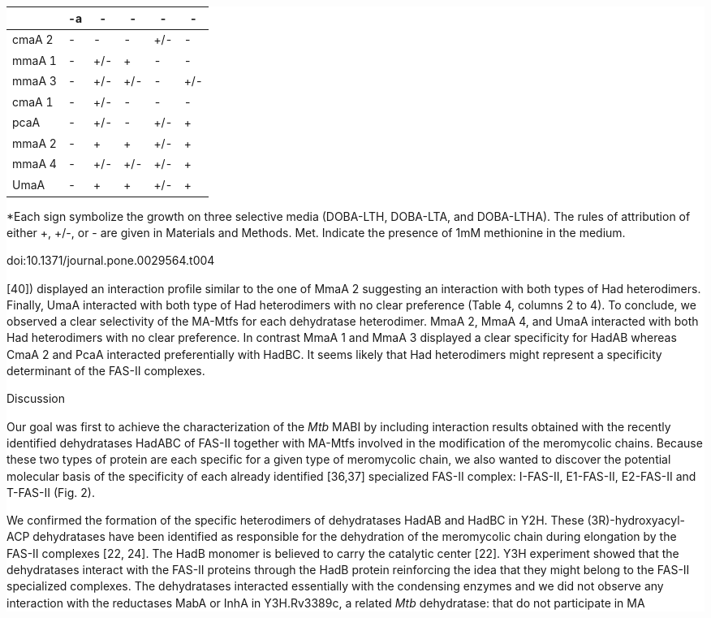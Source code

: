 |           | -a                                    | -                                     | -                                     | -                                     | -                                     |
|-----------|---------------------------------------|---------------------------------------|---------------------------------------|---------------------------------------|---------------------------------------|
| cmaA 2    | -                                     | -                                     | -                                     | +/-                                   | -                                     |
| mmaA 1    | -                                     | +/-                                   | +                                     | -                                     | -                                     |
| mmaA 3    | -                                     | +/-                                   | +/-                                   | -                                     | +/-                                   |
| cmaA 1    | -                                     | +/-                                   | -                                     | -                                     | -                                     |
| pcaA      | -                                     | +/-                                   | -                                     | +/-                                   | +                                     |
| mmaA 2    | -                                     | +                                     | +                                     | +/-                                   | +                                     |
| mmaA 4    | -                                     | +/-                                   | +/-                                   | +/-                                   | +                                     |
| UmaA      | -                                     | +                                     | +                                     | +/-                                   | +                                     |

*Each sign symbolize the growth on three selective media (DOBA-LTH, DOBA-LTA, and DOBA-LTHA). The rules of attribution of either +, +/-, or - are given in Materials and Methods. Met. Indicate the presence of 1mM methionine in the medium.

doi:10.1371/journal.pone.0029564.t004

[40]) displayed an interaction profile similar to the one of MmaA 2 suggesting an interaction with both types of Had heterodimers. Finally, UmaA interacted with both type of Had heterodimers with no clear preference (Table 4, columns 2 to 4). To conclude, we observed a clear selectivity of the MA-Mtfs for each dehydratase heterodimer. MmaA 2, MmaA 4, and UmaA interacted with both Had heterodimers with no clear preference. In contrast MmaA 1 and MmaA 3 displayed a clear specificity for HadAB whereas CmaA 2 and PcaA interacted preferentially with HadBC. It seems likely that Had heterodimers might represent a specificity determinant of the FAS-II complexes.

Discussion

Our goal was first to achieve the characterization of the *Mtb* MABI by including interaction results obtained with the recently identified dehydratases HadABC of FAS-II together with MA-Mtfs involved in the modification of the meromycolic chains. Because these two types of protein are each specific for a given type of meromycolic chain, we also wanted to discover the potential molecular basis of the specificity of each already identified [36,37] specialized FAS-II complex: I-FAS-II, E1-FAS-II, E2-FAS-II and T-FAS-II (Fig. 2).

We confirmed the formation of the specific heterodimers of dehydratases HadAB and HadBC in Y2H. These (3R)-hydroxyacyl-ACP dehydratases have been identified as responsible for the dehydration of the meromycolic chain during elongation by the FAS-II complexes [22, 24]. The HadB monomer is believed to carry the catalytic center [22]. Y3H experiment showed that the dehydratases interact with the FAS-II proteins through the HadB protein reinforcing the idea that they might belong to the FAS-II specialized complexes. The dehydratases interacted essentially with the condensing enzymes and we did not observe any interaction with the reductases MabA or InhA in Y3H.Rv3389c, a related *Mtb* dehydratase: that do not participate in MA

